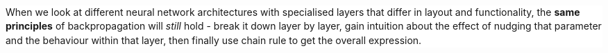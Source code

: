 
When we look at different neural network architectures with specialised layers that differ in layout and functionality, the **same principles** of backpropagation will *still* hold - break it down layer by layer, gain intuition about the effect of nudging that parameter and the behaviour within that layer, then finally use chain rule to get the overall expression.